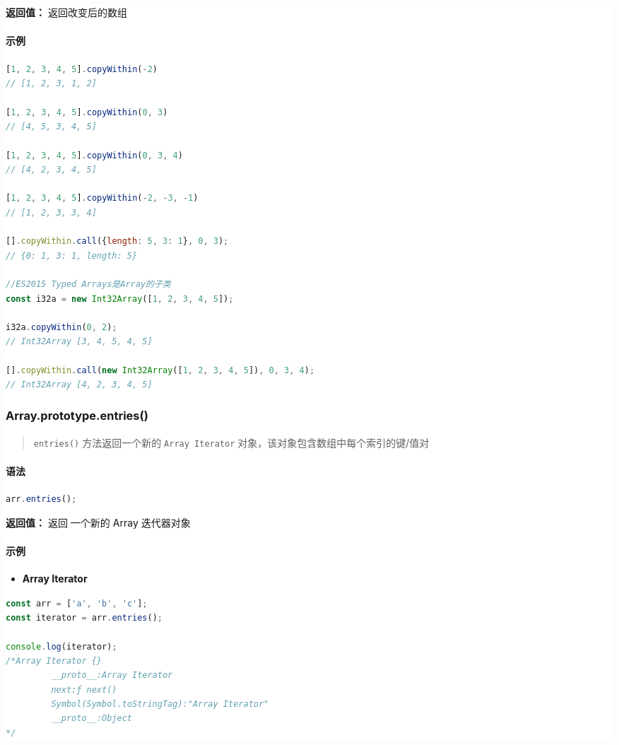 **返回值：** 返回改变后的数组

#### 示例

```js
[1, 2, 3, 4, 5].copyWithin(-2)
// [1, 2, 3, 1, 2]

[1, 2, 3, 4, 5].copyWithin(0, 3)
// [4, 5, 3, 4, 5]

[1, 2, 3, 4, 5].copyWithin(0, 3, 4)
// [4, 2, 3, 4, 5]

[1, 2, 3, 4, 5].copyWithin(-2, -3, -1)
// [1, 2, 3, 3, 4]

[].copyWithin.call({length: 5, 3: 1}, 0, 3);
// {0: 1, 3: 1, length: 5}

//ES2015 Typed Arrays是Array的子​​类
const i32a = new Int32Array([1, 2, 3, 4, 5]);

i32a.copyWithin(0, 2);
// Int32Array [3, 4, 5, 4, 5]

[].copyWithin.call(new Int32Array([1, 2, 3, 4, 5]), 0, 3, 4);
// Int32Array [4, 2, 3, 4, 5]
```

### Array.prototype.entries()

> `entries()` 方法返回一个新的 `Array Iterator` 对象，该对象包含数组中每个索引的键/值对

#### 语法

```js
arr.entries();
```

**返回值：** 返回 一个新的 Array 迭代器对象

#### 示例

- **Array Iterator**

```js
const arr = ['a', 'b', 'c'];
const iterator = arr.entries();

console.log(iterator);
/*Array Iterator {}
         __proto__:Array Iterator
         next:ƒ next()
         Symbol(Symbol.toStringTag):"Array Iterator"
         __proto__:Object
*/
```
